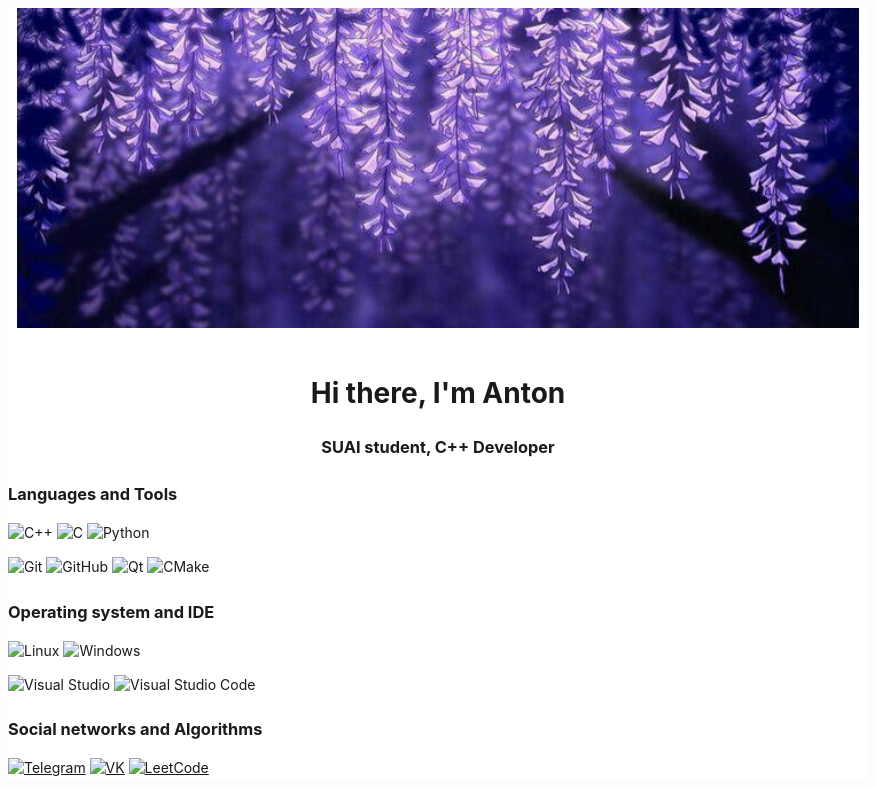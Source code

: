 <div align="center">
  <img width="98%" src="./ee997cbb558af50dc9f98fdc8ffe8b0a.jpg" alt="background">
</div>

<h1 align="center">Hi there, I'm Anton</h1>
<h3 align="center">SUAI student, C++ Developer</h3>

<h3>Languages and Tools</h3>

![C++](https://img.shields.io/badge/c++-1A1B27?style=for-the-badge&logo=c%2B%2B&logoColor=BF91F3)
![C](https://img.shields.io/badge/c-1A1B27?style=for-the-badge&logo=c&logoColor=BF91F3)
![Python](https://img.shields.io/badge/python-1A1B27?style=for-the-badge&logo=python&logoColor=BF91F3)

![Git](https://img.shields.io/badge/git-1A1B27?style=for-the-badge&logo=git&logoColor=BF91F3)
![GitHub](https://img.shields.io/badge/github-1A1B27?style=for-the-badge&logo=github&logoColor=BF91F3)
![Qt](https://img.shields.io/badge/Qt-1A1B27?style=for-the-badge&logo=Qt&logoColor=BF91F3)
![CMake](https://img.shields.io/badge/CMake-1A1B27?style=for-the-badge&logo=cmake&logoColor=BF91F3)

<h3>Operating system and IDE</h3>

![Linux](https://img.shields.io/badge/Linux-1A1B27?style=for-the-badge&logo=linux&logoColor=BF91F3)
![Windows](https://img.shields.io/badge/Windows-1A1B27?style=for-the-badge&logo=windows&logoColor=BF91F3)

![Visual Studio](https://img.shields.io/badge/Visual%20Studio-1A1B27?style=for-the-badge&logo=visual-studio&logoColor=BF91F3)
![Visual Studio Code](https://img.shields.io/badge/Visual%20Studio%20Code-1A1B27?style=for-the-badge&logo=visual-studio-code&logoColor=BF91F3)

<h3>Social networks and Algorithms</h3>

[![Telegram](https://img.shields.io/badge/Telegram-1A1B27?style=for-the-badge&logo=telegram&logoColor=BF91F3)](https://t.me/ascom8)
[![VK](https://img.shields.io/badge/vk-1A1B27?style=for-the-badge&logo=vk&logoColor=BF91F3)](https://vk.com/ascom8)
[![LeetCode](https://img.shields.io/badge/LeetCode-1A1B27?style=for-the-badge&logo=LeetCode&logoColor=BF91F3)](https://leetcode.com/u/ascom8/)
